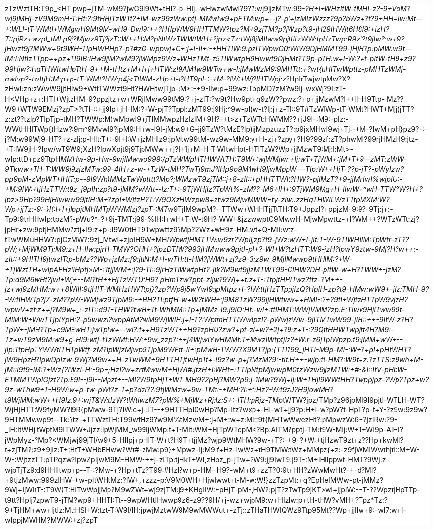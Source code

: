 zTzWztTH:T9p_<HTIpwp+jTM-wM9?jwG9I9Wt+tHI?-p-HIj:-wHwzwMwI?9??:wj9jjzMTw:99-_?H+I+WHzItW-tMHI-z?-9+VpM?wj9jMHj-zV9M9mH-T:Ht:?:9tHHjTzWTt?+IM-wz99zWw:ptj-MMwIw9+pFTM:wp+--j?-pI+jzMIzWzzz?9p?bWz+?t?9+HH=Iw:Mt--+:WLI-tT-WMtI+WMgwH9Mt9M-wH9-DwI9:++?H{IpWW9HHTTMW?tpz?M+9zjTM?p?jWzp?t9-jH29IHWjt6H8I9:+izH?T::pjRz+wzpI_tMLp9j?Mjwz9Tj?jzT::W++H:M?pNtWzTWWtWH+?jpz<Tz:tWj8jMIIww9pjtI#zWW:tpHzTwp:R9zI?t9jIw?:w+9?jHwzt9j?MWw+9t9WH-TIpHWHHp?-p?#zG-wppwj+C+:j+I-II+:-+HHTIW:9:pzITWpwG0tWIW9DjHMMT99-jHjH?p:pMW:w9t--IM:I:NtIzTTpp++pz+TI9IB:IHw9jjM?wM9?jWMpz9Wz+WHzTMt-z5TIWwtpH9Hwwt9DjHMt?T9p-pTH:w+I-W:?+t-pItW-tH9+z9?99Hjw?:HaTHWItwHpTtH-9++M-tHtz+M+I+j+HTW:z!9AM1w9WTw+w-I:jMwWzM9:9MHTtt:+?wt{tIHITwWpttz-pMHTzWMj-awIvp?-twItjH:M:p+p-tT-WMt?HW:p4j<TtWM-zHp+t-I?HT9pI-:-+M-?IW:+Wj?IHTWpj:z_?HpIrTwjwtpMw?X?zHwI:zn:zWwW9jjtHIw9+WttTWWzt9Ht?HWHtwjTjp-:M*:-+9-IIw:p+99wz:TppMD?zM?w9Ij-wxWj?9I:zT-H<VHp+z+:HTI+WjtzHM-9?ppzjtz+w+WRjIMww99tM9:?+j-zIT:?w9t?Hw9pt+q9zW??pwz:?+p+jjMzwM?I++IHH9Ttp- Mz??W9+WTW9EMzj?zpT>?tTI-::+jj9Ip+jH-IM:?+W-pjT?Tppl:zMT99:j9Hj:^9w-pI)w-t?Ij:j+z-TI::9T#TzWIWp-tT-WMt?HWT+Mjj(jTT?z:zt??tzIp?TIpTjp-tMH?TWWp:M)wMpwI9+jTIMMwpzHzIzIM+9H?-+t>z+TzWTt:HWMM??+jJ9I-:M9:-pIz:-WWtHHITWp{)Hzw?:9m^9MvwI9?jpM9:H+w-I9I-jM:w9+G-jj9TzW?tMzE?Ip)jjMzpzuzzT?:p9jxMHwI9wj+Tj:-+M-?IwM+pH}pz9?-:-j?M:w99Wj9-HT?+z-zIj:p-HIt:T+:-9I+I:W+jzMHIz9:jpMtw99tM-wz9w-MM9:y+H-zj+?zpy+?H9?99zf:zT?phwMI?99rjHMzH9:jtz-+T:IW9jH-?Ipw/wT9W9;XzH?IpwXpjt9j9TjpMWw++j?I+1j+M-H-TIWItwHpt-HTITzW?Wp+jjMzwT9:Mj:l:Mt>-wIp:ttD+pz9TtpH*MMHw-9p-Hw-9wjIMwwp999:/pTzWWpHTHWWtTH:T9W+:wjWMjwn+Ij:wT+TjWM+:jM+T+9--zMT:zWW-9Tkww+TH-T:WW9j9zjzMTw:99-4IH+z-w-+TzW-tMH?TwTj9mJ?IHp9o9M1wH9IjwMppW---TIp:W++HjT-??p-jT?-pWyIzw?pp9pM-zMpWT+IHIT:p--9I9Wh)MMzTwWptttt?Mp?;WMzwT9zjTM::j+8-zII::+pHHTTWIt?HW?-pjlMzT?+9-jjMHwI%wjpIU:-+M:9IW:+tjHzTTW:t9z_j9pIh:zp?t9-jMM?wWtt--Iz:T+:-9TjWHjIz?TpWt%-zM??-M6+IH+:9TjWM9Mg+H-IIwW+^wH-TTW?W?H+?jpz>9Hp?99HjHIwww99jtIH:M+?zpI+WjtzH?T:W9OXzHWzpw8+ztwz9MjwMWW=ty-zIw::zzHgTHWILWzTTtpMXM:W?Wp+jjTz:-9:-}I(:I+I+jIppjtMHMTpWWMIzj?zpT-:MTw*9TjIM9wpM?--TTWw+WHHTjjTtTH:T9+JppzI?+ppjzM-9:9?-9Tj:j+:-Tp9:9trHHwIp:tpzM?-pWu?^-?+9j-TMT:j99-%IH:I+wH+T-W-t9H?-WW+&jzzwwptC9MwwH-MjwMpwttz-+I?WM++?WTzWTt:zj?jpHr+zw:9ptjHMMw?ztj+I9:z+p-:I9W0tHT9Twpwttz9?Mp?2Wz+wH9z-HM:wt+Q-MII:wtz-tTwWMuHHW?:pjCzMW?:9zj_MtwI+zjpIH9W+MH*IWpwtjHMTTW:w9zr?WpIjjzp?t9-jWz:wW+I-jIt:T+W-9TIWHtIM:TpWtr-zT??pW;+MjWM9Tj:M9:z+H-IIw:pjrH-TMW?OHH+?jpzDTIW?993jHMwww9pjtI-pI+?-WI+W?tzHTT:W9-jzH?IpwY9ztw-9Mj?H?w++:-zIt::+9H!TH9jtwzITtp-bMz??Wp+jzMz:f9:jtIN:M+I-wTH:tt-HM?jWWt+zj?z9-3:z9w_9MjIMwwp9tHHIM:?+W-+TjWztTH+wIpAFHzIIHptj>M-:TtjjWM+:j?9-TI::9jrHzTIWwtpHt?-jtk?M9wt9jjzMTWT99-CIHW?DH-pItW-w+H?TWW+-jzM?Tp:d9M6wHt?jwI+Wj+--MI?tH++HjTzWTUtH9? pHmTzw?ppt-zIjw?9Wj++t:z+T-:TtpjtHHITwz?ttz-?M++-jz+wj9zMHM:w++8WIII:9tjH!T-WMHzHWTtpj}?zp?Wp9j5wYwI9:jpMtpz+I-?IW:ttjHzTTppjIzQ?HpIH-zp?t9-HMw:wW9+-jIz:TMH-9?-W:tIHWTp?j7-zM??pW-WMjwz9TjpM9:-+HH?TI:ptfH-w+W?tWH+:j9M8TzW?99jjHWtww++HMI-:?+?9tI+WjtzHTTpW9vjzH?wpwV+zt:z++j?M9w+_:-zIT::d9T-THW?twH+Tt-WhMM::Tp+jMMz-I9:j9IO:Ht:-wI+:ttIHMT:WWjVMM?zp:E:TIwv9HjITww99t-MIM:W+WwTTjpIYpH:?-p5wwzI?wppAtM?wM9WjWIH:j+I-T?:WptmHTTIWwtpzI?-pWwjzWw-9jITMTwW99-jIH::++-9ItW-z?H?TpW+-jMH?Tp+c9MEwHT:jwTpIw+--wI?:t++H9TzWT++H9?zpHU?zw?+pt-zI+w?+2j+?9:z+T-:?9QttHHWTwpjtt4H?M9:-Tz+wT9zM9M:w9+g-HI9:wtj-tTzWMt:HW:+9w_zzp?:++j4WjwIYwHMMt:T+MwzIWtptjIz?+W:r-z6jTpIWpzp:t9:jMM+wW+--jIp:TtpHpTYWWtITHTpWtf-zM?tpWjzMjwp9TjpM9WFtt-II+:pMwH-TWW?X9MT?jp:{TTI?99_jHTI-M9p-MI-:W+?+pI+pHtWHT?jW9HpzH?IpwDpIzw-9Wj?M9w++H-zTwWM+9HTTHTjtwHpTt+-!9z?w-p+j?MzM?9:-tIt:H++-wjp:tt-HM?:W9t+z:?zTTS:z9wh+M-jM::I9t9-IM:?+Wz{?IWzi-H:-9p=;HzI?w+zrtMwwM+HjWI#:jtzH+I:WHt=:TTIpNtpMjwwpM0tzWzw9jjzMTW:+#-&I::ItV-pHbW-ETMMTWpIGjzt?Tp:E9I--j9I--Mpzt+--MI?W9tpHjT+WT MH9?2pHj?MW?p9:j-1Mw?9Wj+Ij:W+THjI9WWtHH?Twppjpz-?Wp?Tpz+w?9z-wThw9+T-H9W:w+p-tw-pWt?z-T+p?dzi??:9tjWMzw+9w-TMt:-+MH:?I:+t:Hz?-W:t9zJ?H9jowMH?t9WjMM:wW++H9Iz:9+:wjT&W:tIzW?tWtiwzM7?pW%+MjWz+Rj:Iz:S+:-ITH:pRjz-TMp*tWTW?jpz/TMp?z96jpMI9I9pjtI-WTLH-WT?WjHjHTT:W9fyMW?I9R{pMww-9Tj?IW:c+j-:IT--+9HTTHpI0wHp?Mp-Itz?wxp+-HI-wT+jj9?p:H+I-w?pW?t-HpT?p-t+Y-?z9w:9z9w?9HTMMwwp9t--Tk:?tz-+TTWztTH:T99wfHz9?w9M%tMzwM+:j+M+:w+z:MI::9t{MHTwWwezHt?:pMpwzW:6+?jzIRw:?9-_IH:ItWHjItWptM9ITWW+Jjzz:IpWjMM_w99IjWMp:t+T-MIt:WM+HjTpWTcpM<?Bp:AITM?pptj-TM:t9W-MIj:W+T+WI9p-AIHI?jWpMyz-?Mp?<WMjwj99jTI/w9+5-HIIpj+pHIT-W+t?H9T+tjjMz?wjp9WtMHW?9w-+T?:-+9-?+W:+tjHzwT9zt+z??Hp+kwMI?t+zjTM?:z9+9jIz:T+:HtT+WHbEHww?Wt#-zMw:p9}+Mpwz-Ij:M9:f+Hz-IwWz+tH9TMW:tWz+MMpz{+z:-z9fjWMIWwthjtI::M+W-W-:WjtzzTT:pTPqzw?IpwZpIjwM9M-HMW-++j-zITp:tjHkT+WI,zHpz_p-jTw+?W9:jj9IwT9:j9T-:M+IHIIppwt-HMT?9Wj:z-wjpTjTz9:d9HHIItwp+p--T-:?Mw-+?Hp+tTz?T99:#HzI?w+p-HM-:H9?-wM+t9+zzT?0:9t+HH?zWwMwHt?-+-d?MI?+9tjzMww:999zIHW-+w-pItWHtMz:?IW+,+zzz-p:V9M0WH+HjwIwwt+t-M-w:W!}zzTzpMt:+q?EpHeIMWw-pt-jMMz?9Wj+IjWItT-:T9W)T:HITwWpjjMp?M9wZWt+wj9zjTM:j9+KHgIIW:+pHjT-pM-,HW?:pjT?zTwTp9jKT>wI+jjpIW:-+T-??WpztjHpTTp-t9tt?HpIj7zpwT9-jTM?wp9+HHTI:Tt--9wpWHtIHwwp9z6-z9??9H/+j-wz+wjpM9:w+HIzIw:p+tH-tHW?vMH+?Tpz*Tz:?9+TjHM+ww+IjtIz:Mt:HSI+W:tzt-T:W9l/IH:jpwjMztwW9M9wMWWut+-zTj::zTHaTHWIQWz9Ttp95Mt??Wp+jjIIw+9:-wI7:w+I-wIppjMWHM?MWW:+zj?zpT